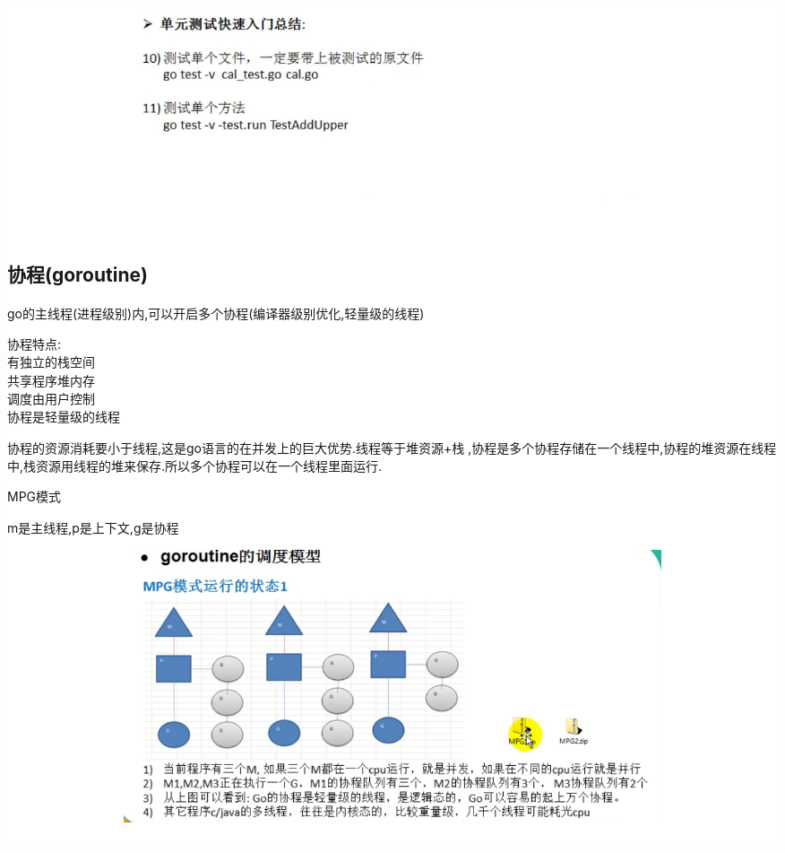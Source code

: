 <div align="center"> <img src="./pictures/golang/Snipaste_2019-10-04_13-43-01.png" width="600"/> </div><br>


## 协程(goroutine)

go的主线程(进程级别)内,可以开启多个协程(编译器级别优化,轻量级的线程)

协程特点:  
有独立的栈空间  
共享程序堆内存  
调度由用户控制  
协程是轻量级的线程  


协程的资源消耗要小于线程,这是go语言的在并发上的巨大优势.线程等于堆资源+栈 ,协程是多个协程存储在一个线程中,协程的堆资源在线程中,栈资源用线程的堆来保存.所以多个协程可以在一个线程里面运行.


MPG模式   

m是主线程,p是上下文,g是协程
<div align="center"> <img src="./pictures/golang/Snipaste_2019-10-04_14-41-39.png" width="600"/> </div><br>
